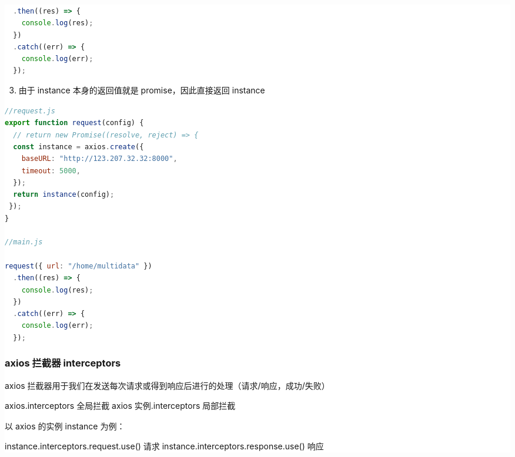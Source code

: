 ```javascript
  .then((res) => {
    console.log(res);
  })
  .catch((err) => {
    console.log(err);
  });
```

3. 由于 instance 本身的返回值就是 promise，因此直接返回 instance

```javascript
//request.js
export function request(config) {
  // return new Promise((resolve, reject) => {
  const instance = axios.create({
    baseURL: "http://123.207.32.32:8000",
    timeout: 5000,
  });
  return instance(config);
 });
}

//main.js

request({ url: "/home/multidata" })
  .then((res) => {
    console.log(res);
  })
  .catch((err) => {
    console.log(err);
  });
```

### axios 拦截器 interceptors

axios 拦截器用于我们在发送每次请求或得到响应后进行的处理（请求/响应，成功/失败）

axios.interceptors 全局拦截
axios 实例.interceptors 局部拦截

以 axios 的实例 instance 为例：

instance.interceptors.request.use() 请求
instance.interceptors.response.use() 响应
